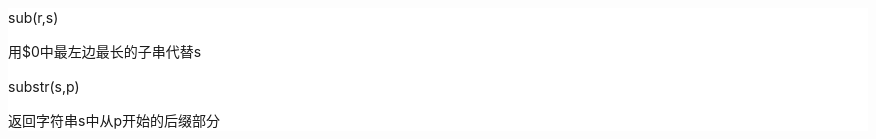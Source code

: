 









</td>











</tr>
<tr>
<td>
<p>sub(r,s)</p>











</td>
<td>
<p>用$0中最左边最长的子串代替s</p>











</td>











</tr>
<tr>
<td>
<p>substr(s,p)</p>











</td>
<td>
<p>返回字符串s中从p开始的后缀部分</p>
